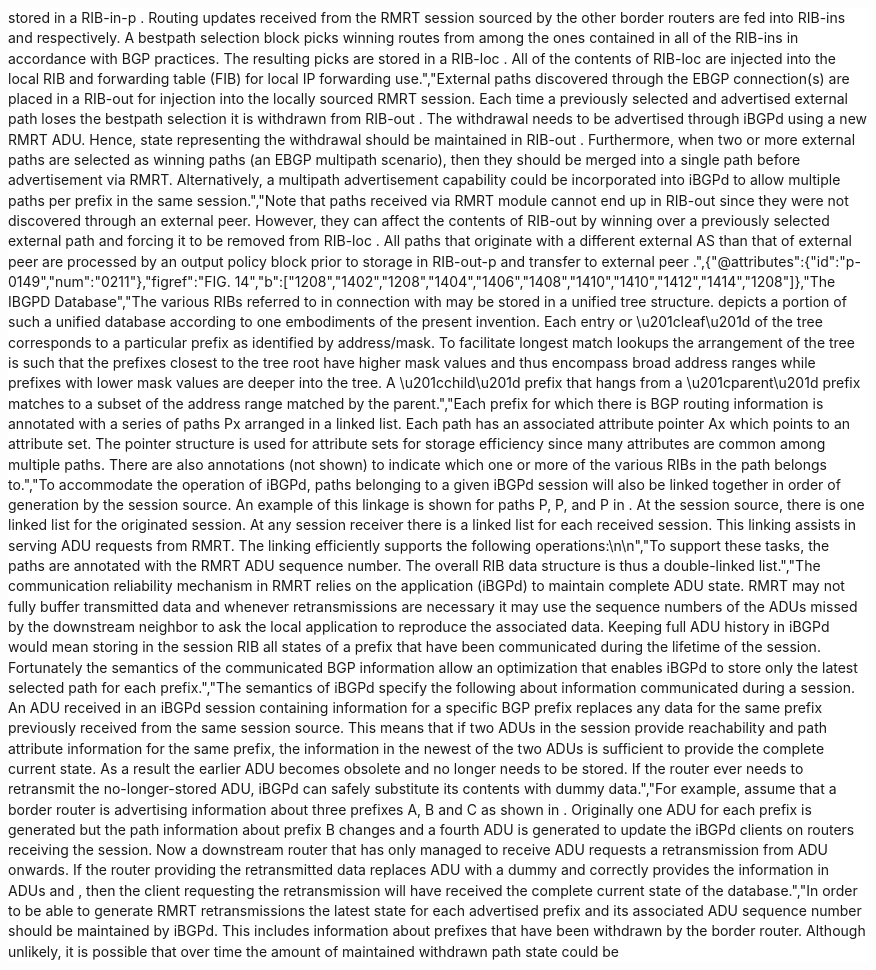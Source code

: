 stored in a RIB-in-p . Routing updates received from the RMRT session sourced by the other border routers are fed into RIB-ins  and  respectively. A bestpath selection block  picks winning routes from among the ones contained in all of the RIB-ins in accordance with BGP practices. The resulting picks are stored in a RIB-loc . All of the contents of RIB-loc  are injected into the local RIB and forwarding table (FIB) for local IP forwarding use.","External paths discovered through the EBGP connection(s) are placed in a RIB-out  for injection into the locally sourced RMRT session. Each time a previously selected and advertised external path loses the bestpath selection it is withdrawn from RIB-out . The withdrawal needs to be advertised through iBGPd using a new RMRT ADU. Hence, state representing the withdrawal should be maintained in RIB-out . Furthermore, when two or more external paths are selected as winning paths (an EBGP multipath scenario), then they should be merged into a single path before advertisement via RMRT. Alternatively, a multipath advertisement capability could be incorporated into iBGPd to allow multiple paths per prefix in the same session.","Note that paths received via RMRT module  cannot end up in RIB-out  since they were not discovered through an external peer. However, they can affect the contents of RIB-out  by winning over a previously selected external path and forcing it to be removed from RIB-loc . All paths that originate with a different external AS than that of external peer  are processed by an output policy block  prior to storage in RIB-out-p  and transfer to external peer .",{"@attributes":{"id":"p-0149","num":"0211"},"figref":"FIG. 14","b":["1208","1402","1208","1404","1406","1408","1410","1410","1412","1414","1208"]},"The IBGPD Database","The various RIBs referred to in connection with  may be stored in a unified tree structure.  depicts a portion of such a unified database according to one embodiments of the present invention. Each entry or \u201cleaf\u201d of the tree corresponds to a particular prefix as identified by address\/mask. To facilitate longest match lookups the arrangement of the tree is such that the prefixes closest to the tree root have higher mask values and thus encompass broad address ranges while prefixes with lower mask values are deeper into the tree. A \u201cchild\u201d prefix that hangs from a \u201cparent\u201d prefix matches to a subset of the address range matched by the parent.","Each prefix for which there is BGP routing information is annotated with a series of paths Px arranged in a linked list. Each path has an associated attribute pointer Ax which points to an attribute set. The pointer structure is used for attribute sets for storage efficiency since many attributes are common among multiple paths. There are also annotations (not shown) to indicate which one or more of the various RIBs in  the path belongs to.","To accommodate the operation of iBGPd, paths belonging to a given iBGPd session will also be linked together in order of generation by the session source. An example of this linkage is shown for paths P, P, and P in . At the session source, there is one linked list for the originated session. At any session receiver there is a linked list for each received session. This linking assists in serving ADU requests from RMRT. The linking efficiently supports the following operations:\n\n","To support these tasks, the paths are annotated with the RMRT ADU sequence number. The overall RIB data structure is thus a double-linked list.","The communication reliability mechanism in RMRT relies on the application (iBGPd) to maintain complete ADU state. RMRT may not fully buffer transmitted data and whenever retransmissions are necessary it may use the sequence numbers of the ADUs missed by the downstream neighbor to ask the local application to reproduce the associated data. Keeping full ADU history in iBGPd would mean storing in the session RIB all states of a prefix that have been communicated during the lifetime of the session. Fortunately the semantics of the communicated BGP information allow an optimization that enables iBGPd to store only the latest selected path for each prefix.","The semantics of iBGPd specify the following about information communicated during a session. An ADU received in an iBGPd session containing information for a specific BGP prefix replaces any data for the same prefix previously received from the same session source. This means that if two ADUs in the session provide reachability and path attribute information for the same prefix, the information in the newest of the two ADUs is sufficient to provide the complete current state. As a result the earlier ADU becomes obsolete and no longer needs to be stored. If the router ever needs to retransmit the no-longer-stored ADU, iBGPd can safely substitute its contents with dummy data.","For example, assume that a border router is advertising information about three prefixes A, B and C as shown in . Originally one ADU for each prefix is generated but the path information about prefix B changes and a fourth ADU is generated to update the iBGPd clients on routers receiving the session. Now a downstream router that has only managed to receive ADU  requests a retransmission from ADU  onwards. If the router providing the retransmitted data replaces ADU  with a dummy and correctly provides the information in ADUs  and , then the client requesting the retransmission will have received the complete current state of the database.","In order to be able to generate RMRT retransmissions the latest state for each advertised prefix and its associated ADU sequence number should be maintained by iBGPd. This includes information about prefixes that have been withdrawn by the border router. Although unlikely, it is possible that over time the amount of maintained withdrawn path state could be